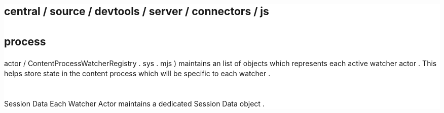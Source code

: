 central
/
source
/
devtools
/
server
/
connectors
/
js
-
process
-
actor
/
ContentProcessWatcherRegistry
.
sys
.
mjs
)
maintains
an
list
of
objects
which
represents
each
active
watcher
actor
.
This
helps
store
state
in
the
content
process
which
will
be
specific
to
each
watcher
.
#
#
Session
Data
Each
Watcher
Actor
maintains
a
dedicated
Session
Data
object
.